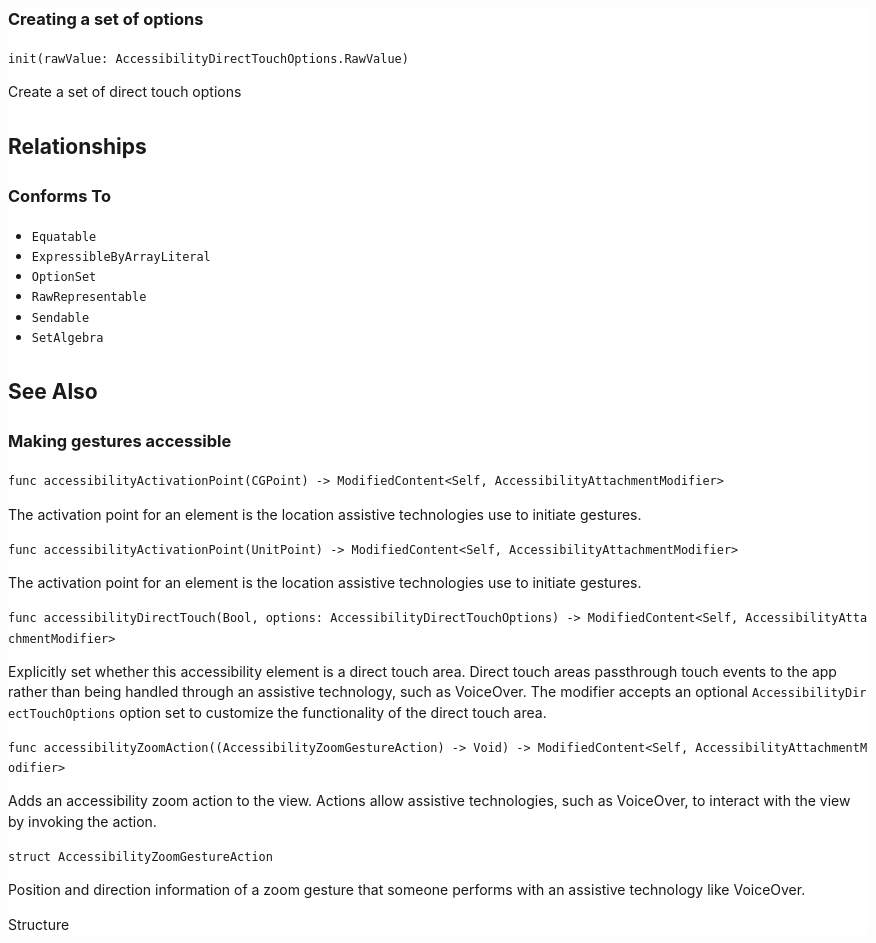 ### Creating a set of options

`init(rawValue: AccessibilityDirectTouchOptions.RawValue)`

Create a set of direct touch options

## Relationships

### Conforms To

  * `Equatable`
  * `ExpressibleByArrayLiteral`
  * `OptionSet`
  * `RawRepresentable`
  * `Sendable`
  * `SetAlgebra`

## See Also

### Making gestures accessible

`func accessibilityActivationPoint(CGPoint) -> ModifiedContent<Self,
AccessibilityAttachmentModifier>`

The activation point for an element is the location assistive technologies use
to initiate gestures.

`func accessibilityActivationPoint(UnitPoint) -> ModifiedContent<Self,
AccessibilityAttachmentModifier>`

The activation point for an element is the location assistive technologies use
to initiate gestures.

`func accessibilityDirectTouch(Bool, options: AccessibilityDirectTouchOptions)
-> ModifiedContent<Self, AccessibilityAttachmentModifier>`

Explicitly set whether this accessibility element is a direct touch area.
Direct touch areas passthrough touch events to the app rather than being
handled through an assistive technology, such as VoiceOver. The modifier
accepts an optional `AccessibilityDirectTouchOptions` option set to customize
the functionality of the direct touch area.

`func accessibilityZoomAction((AccessibilityZoomGestureAction) -> Void) ->
ModifiedContent<Self, AccessibilityAttachmentModifier>`

Adds an accessibility zoom action to the view. Actions allow assistive
technologies, such as VoiceOver, to interact with the view by invoking the
action.

`struct AccessibilityZoomGestureAction`

Position and direction information of a zoom gesture that someone performs
with an assistive technology like VoiceOver.

Structure

